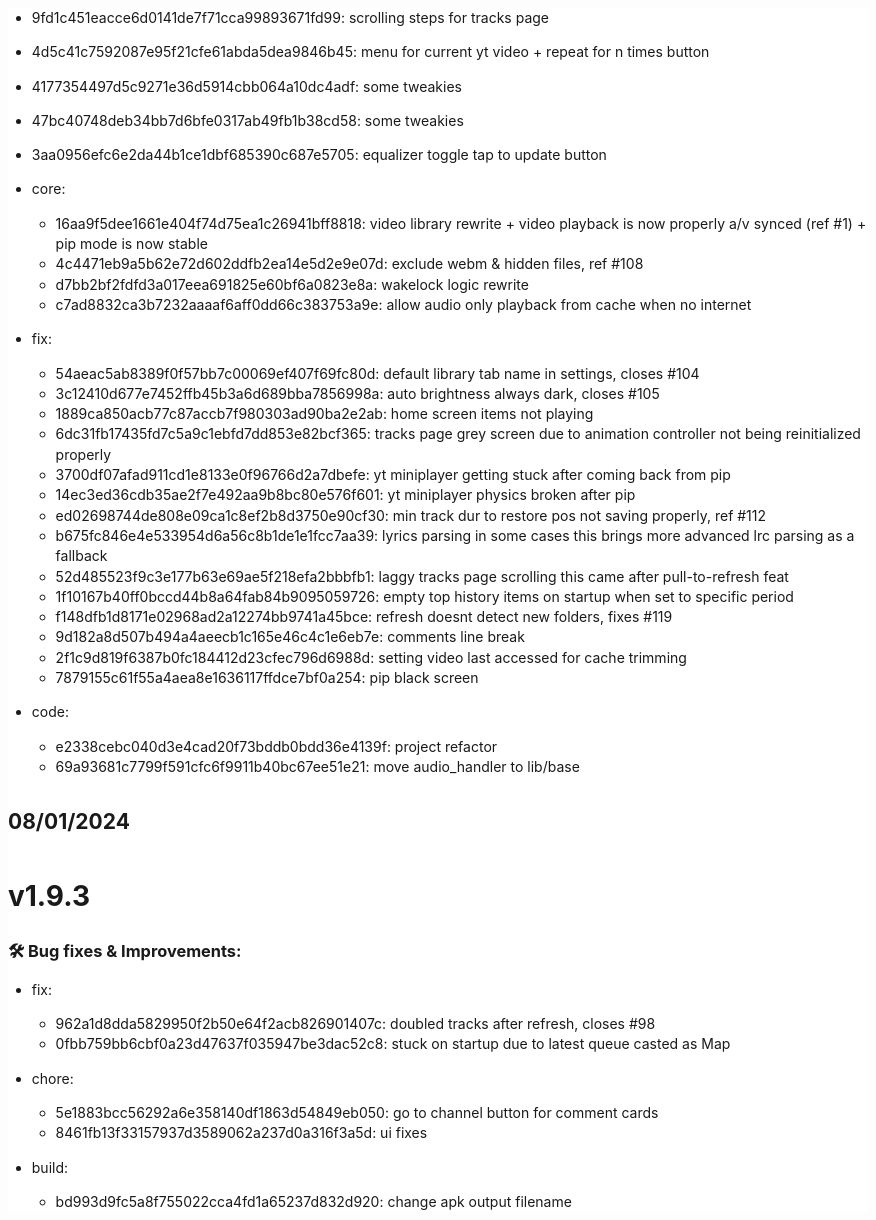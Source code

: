    - 9fd1c451eacce6d0141de7f71cca99893671fd99: scrolling steps for tracks page
   - 4d5c41c7592087e95f21cfe61abda5dea9846b45: menu for current yt video + repeat for n times button
   - 4177354497d5c9271e36d5914cbb064a10dc4adf: some tweakies
   - 47bc40748deb34bb7d6bfe0317ab49fb1b38cd58: some tweakies
   - 3aa0956efc6e2da44b1ce1dbf685390c687e5705: equalizer toggle tap to update button

- core:
   - 16aa9f5dee1661e404f74d75ea1c26941bff8818: video library rewrite + video playback is now properly a/v synced (ref #1) + pip mode is now stable
   - 4c4471eb9a5b62e72d602ddfb2ea14e5d2e9e07d: exclude webm & hidden files, ref #108
   - d7bb2bf2fdfd3a017eea691825e60bf6a0823e8a: wakelock logic rewrite
   - c7ad8832ca3b7232aaaaf6aff0dd66c383753a9e: allow audio only playback from cache when no internet

- fix:
   - 54aeac5ab8389f0f57bb7c00069ef407f69fc80d: default library tab name in settings, closes #104
   - 3c12410d677e7452ffb45b3a6d689bba7856998a: auto brightness always dark, closes #105
   - 1889ca850acb77c87accb7f980303ad90ba2e2ab: home screen items not playing
   - 6dc31fb17435fd7c5a9c1ebfd7dd853e82bcf365: tracks page grey screen due to animation controller not being reinitialized properly
   - 3700df07afad911cd1e8133e0f96766d2a7dbefe: yt miniplayer getting stuck after coming back from pip
   - 14ec3ed36cdb35ae2f7e492aa9b8bc80e576f601: yt miniplayer physics broken after pip
   - ed02698744de808e09ca1c8ef2b8d3750e90cf30: min track dur to restore pos not saving properly, ref #112
   - b675fc846e4e533954d6a56c8b1de1e1fcc7aa39: lyrics parsing in some cases this brings more advanced lrc parsing as a fallback
   - 52d485523f9c3e177b63e69ae5f218efa2bbbfb1: laggy tracks page scrolling this came after pull-to-refresh feat
   - 1f10167b40ff0bccd44b8a64fab84b9095059726: empty top history items on startup when set to specific period
   - f148dfb1d8171e02968ad2a12274bb9741a45bce: refresh doesnt detect new folders, fixes #119
   - 9d182a8d507b494a4aeecb1c165e46c4c1e6eb7e: comments line break
   - 2f1c9d819f6387b0fc184412d23cfec796d6988d: setting video last accessed for cache trimming
   - 7879155c61f55a4aea8e1636117ffdce7bf0a254: pip black screen

- code:
   - e2338cebc040d3e4cad20f73bddb0bdd36e4139f: project refactor
   - 69a93681c7799f591cfc6f9911b40bc67ee51e21: move audio_handler to lib/base


## 08/01/2024
# v1.9.3
### 🛠️ Bug fixes & Improvements:
- fix:
   - 962a1d8dda5829950f2b50e64f2acb826901407c: doubled tracks after refresh, closes #98
   - 0fbb759bb6cbf0a23d47637f035947be3dac52c8: stuck on startup due to latest queue casted as Map

- chore:
   - 5e1883bcc56292a6e358140df1863d54849eb050: go to channel button for comment cards
   - 8461fb13f33157937d3589062a237d0a316f3a5d: ui fixes

- build:
   - bd993d9fc5a8f755022cca4fd1a65237d832d920: change apk output filename
